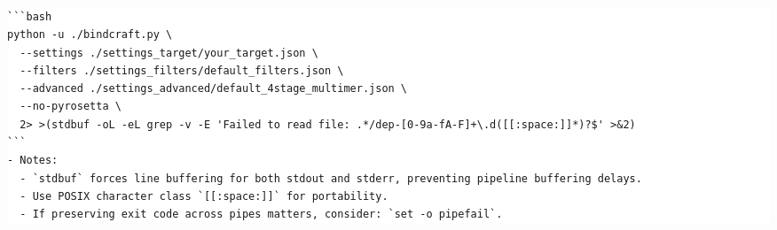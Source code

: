     ```bash
    python -u ./bindcraft.py \
      --settings ./settings_target/your_target.json \
      --filters ./settings_filters/default_filters.json \
      --advanced ./settings_advanced/default_4stage_multimer.json \
      --no-pyrosetta \
      2> >(stdbuf -oL -eL grep -v -E 'Failed to read file: .*/dep-[0-9a-fA-F]+\.d([[:space:]]*)?$' >&2)
    ```
    - Notes:
      - `stdbuf` forces line buffering for both stdout and stderr, preventing pipeline buffering delays.
      - Use POSIX character class `[[:space:]]` for portability.
      - If preserving exit code across pipes matters, consider: `set -o pipefail`.